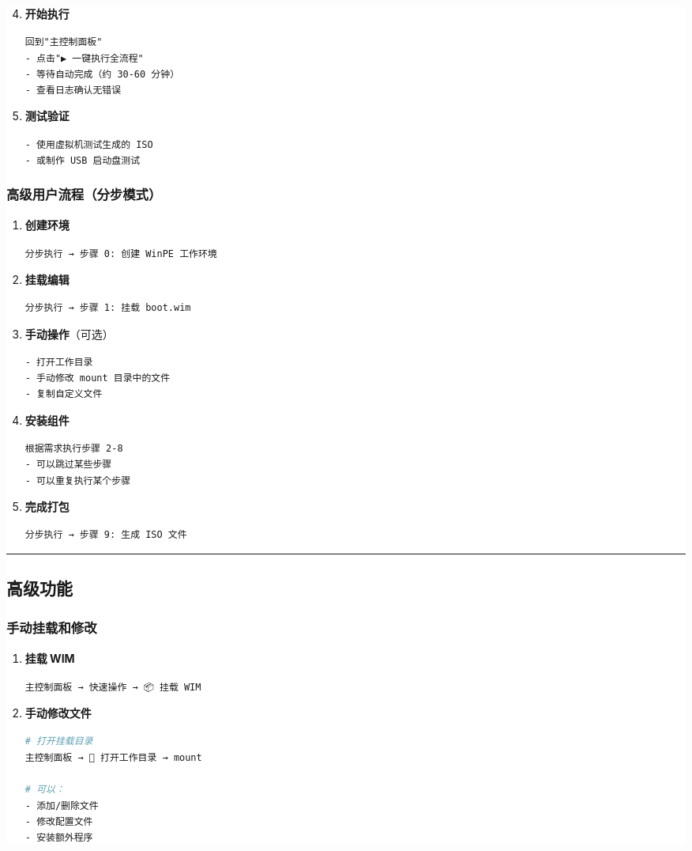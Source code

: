 4. **开始执行**
   ```
   回到"主控制面板"
   - 点击"▶ 一键执行全流程"
   - 等待自动完成（约 30-60 分钟）
   - 查看日志确认无错误
   ```

5. **测试验证**
   ```
   - 使用虚拟机测试生成的 ISO
   - 或制作 USB 启动盘测试
   ```

### 高级用户流程（分步模式）

1. **创建环境**
   ```
   分步执行 → 步骤 0: 创建 WinPE 工作环境
   ```

2. **挂载编辑**
   ```
   分步执行 → 步骤 1: 挂载 boot.wim
   ```

3. **手动操作**（可选）
   ```
   - 打开工作目录
   - 手动修改 mount 目录中的文件
   - 复制自定义文件
   ```

4. **安装组件**
   ```
   根据需求执行步骤 2-8
   - 可以跳过某些步骤
   - 可以重复执行某个步骤
   ```

5. **完成打包**
   ```
   分步执行 → 步骤 9: 生成 ISO 文件
   ```

---

## 高级功能

### 手动挂载和修改

1. **挂载 WIM**
   ```
   主控制面板 → 快速操作 → 📦 挂载 WIM
   ```

2. **手动修改文件**
   ```bash
   # 打开挂载目录
   主控制面板 → 📁 打开工作目录 → mount

   # 可以：
   - 添加/删除文件
   - 修改配置文件
   - 安装额外程序
   ```
